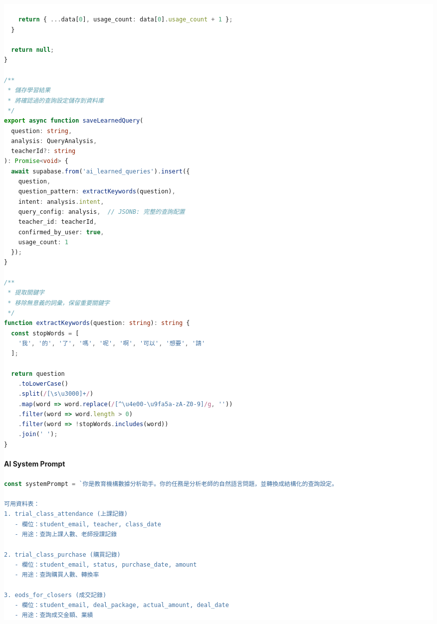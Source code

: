 ```typescript

    return { ...data[0], usage_count: data[0].usage_count + 1 };
  }

  return null;
}

/**
 * 儲存學習結果
 * 將確認過的查詢設定儲存到資料庫
 */
export async function saveLearnedQuery(
  question: string,
  analysis: QueryAnalysis,
  teacherId?: string
): Promise<void> {
  await supabase.from('ai_learned_queries').insert({
    question,
    question_pattern: extractKeywords(question),
    intent: analysis.intent,
    query_config: analysis,  // JSONB: 完整的查詢配置
    teacher_id: teacherId,
    confirmed_by_user: true,
    usage_count: 1
  });
}

/**
 * 提取關鍵字
 * 移除無意義的詞彙，保留重要關鍵字
 */
function extractKeywords(question: string): string {
  const stopWords = [
    '我', '的', '了', '嗎', '呢', '啊', '可以', '想要', '請'
  ];

  return question
    .toLowerCase()
    .split(/[\s\u3000]+/)
    .map(word => word.replace(/[^\u4e00-\u9fa5a-zA-Z0-9]/g, ''))
    .filter(word => word.length > 0)
    .filter(word => !stopWords.includes(word))
    .join(' ');
}
```

#### AI System Prompt

```typescript
const systemPrompt = `你是教育機構數據分析助手。你的任務是分析老師的自然語言問題，並轉換成結構化的查詢設定。

可用資料表：
1. trial_class_attendance (上課記錄)
   - 欄位：student_email, teacher, class_date
   - 用途：查詢上課人數、老師授課記錄

2. trial_class_purchase (購買記錄)
   - 欄位：student_email, status, purchase_date, amount
   - 用途：查詢購買人數、轉換率

3. eods_for_closers (成交記錄)
   - 欄位：student_email, deal_package, actual_amount, deal_date
   - 用途：查詢成交金額、業績

```